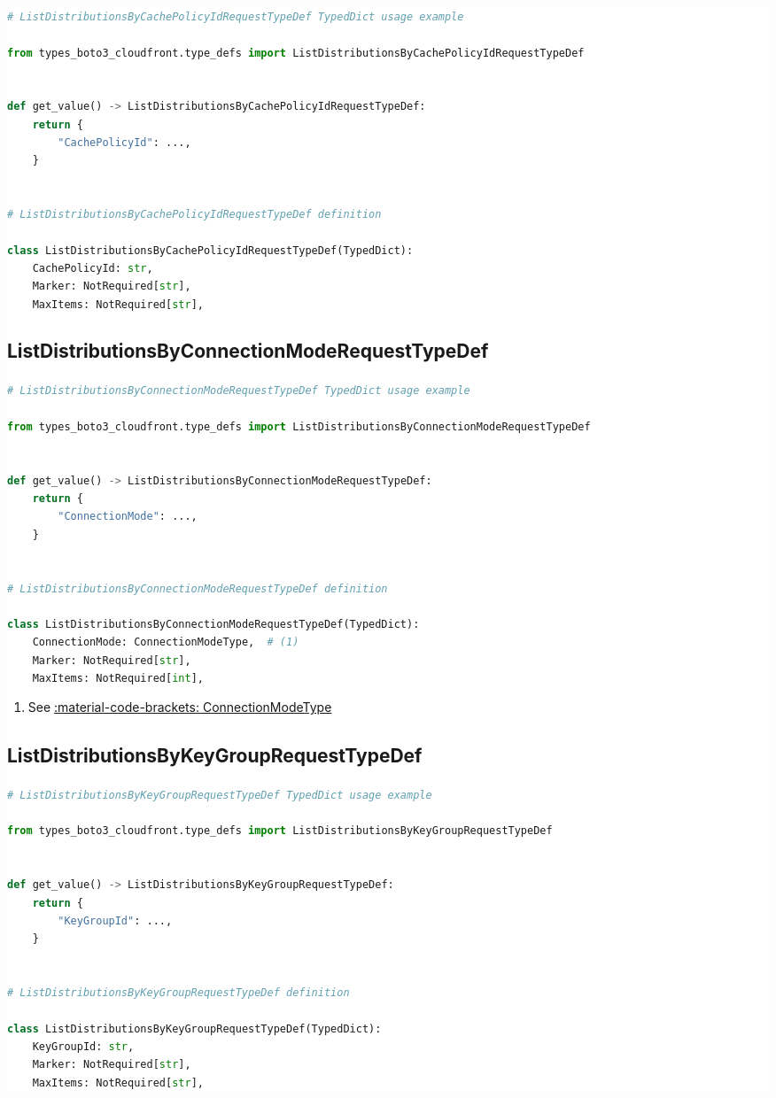 ```python
# ListDistributionsByCachePolicyIdRequestTypeDef TypedDict usage example

from types_boto3_cloudfront.type_defs import ListDistributionsByCachePolicyIdRequestTypeDef


def get_value() -> ListDistributionsByCachePolicyIdRequestTypeDef:
    return {
        "CachePolicyId": ...,
    }


# ListDistributionsByCachePolicyIdRequestTypeDef definition

class ListDistributionsByCachePolicyIdRequestTypeDef(TypedDict):
    CachePolicyId: str,
    Marker: NotRequired[str],
    MaxItems: NotRequired[str],
```


## ListDistributionsByConnectionModeRequestTypeDef

```python
# ListDistributionsByConnectionModeRequestTypeDef TypedDict usage example

from types_boto3_cloudfront.type_defs import ListDistributionsByConnectionModeRequestTypeDef


def get_value() -> ListDistributionsByConnectionModeRequestTypeDef:
    return {
        "ConnectionMode": ...,
    }


# ListDistributionsByConnectionModeRequestTypeDef definition

class ListDistributionsByConnectionModeRequestTypeDef(TypedDict):
    ConnectionMode: ConnectionModeType,  # (1)
    Marker: NotRequired[str],
    MaxItems: NotRequired[int],
```

1. See [:material-code-brackets: ConnectionModeType](./literals.md#connectionmodetype)

## ListDistributionsByKeyGroupRequestTypeDef

```python
# ListDistributionsByKeyGroupRequestTypeDef TypedDict usage example

from types_boto3_cloudfront.type_defs import ListDistributionsByKeyGroupRequestTypeDef


def get_value() -> ListDistributionsByKeyGroupRequestTypeDef:
    return {
        "KeyGroupId": ...,
    }


# ListDistributionsByKeyGroupRequestTypeDef definition

class ListDistributionsByKeyGroupRequestTypeDef(TypedDict):
    KeyGroupId: str,
    Marker: NotRequired[str],
    MaxItems: NotRequired[str],
```